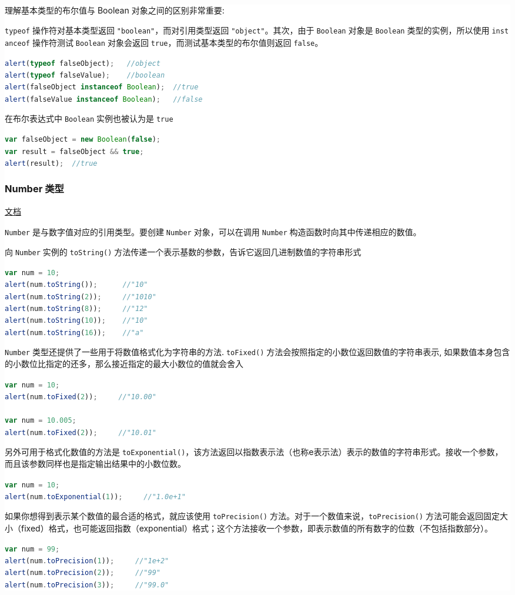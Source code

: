 理解基本类型的布尔值与 Boolean 对象之间的区别非常重要:

`typeof` 操作符对基本类型返回 `"boolean"`，而对引用类型返回 `"object"`。其次，由于 `Boolean` 对象是 `Boolean` 类型的实例，所以使用 `instanceof` 操作符测试 `Boolean` 对象会返回 `true`，而测试基本类型的布尔值则返回 `false`。

``` js
alert(typeof falseObject);   //object
alert(typeof falseValue);    //boolean
alert(falseObject instanceof Boolean);  //true
alert(falseValue instanceof Boolean);   //false
```

在布尔表达式中 `Boolean` 实例也被认为是 `true`

``` js
var falseObject = new Boolean(false);
var result = falseObject && true;
alert(result);  //true
```

### Number 类型

[文档](https://developer.mozilla.org/zh-CN/docs/Web/JavaScript/Reference/Global_Objects/Number)

`Number` 是与数字值对应的引用类型。要创建 `Number` 对象，可以在调用 `Number` 构造函数时向其中传递相应的数值。

向 `Number` 实例的 `toString()` 方法传递一个表示基数的参数，告诉它返回几进制数值的字符串形式

``` js
var num = 10;
alert(num.toString());      //"10"
alert(num.toString(2));     //"1010"
alert(num.toString(8));     //"12"
alert(num.toString(10));    //"10"
alert(num.toString(16));    //"a"
```

`Number` 类型还提供了一些用于将数值格式化为字符串的方法. `toFixed()` 方法会按照指定的小数位返回数值的字符串表示, 如果数值本身包含的小数位比指定的还多，那么接近指定的最大小数位的值就会舍入

``` js
var num = 10;
alert(num.toFixed(2));     //"10.00"

var num = 10.005;
alert(num.toFixed(2));     //"10.01"
```

另外可用于格式化数值的方法是 `toExponential()`，该方法返回以指数表示法（也称e表示法）表示的数值的字符串形式。接收一个参数，而且该参数同样也是指定输出结果中的小数位数。

``` js
var num = 10;
alert(num.toExponential(1));     //"1.0e+1"
```

如果你想得到表示某个数值的最合适的格式，就应该使用 `toPrecision()` 方法。对于一个数值来说，`toPrecision()` 方法可能会返回固定大小（fixed）格式，也可能返回指数（exponential）格式；这个方法接收一个参数，即表示数值的所有数字的位数（不包括指数部分）。

``` js
var num = 99;
alert(num.toPrecision(1));     //"1e+2"
alert(num.toPrecision(2));     //"99"
alert(num.toPrecision(3));     //"99.0"
```

